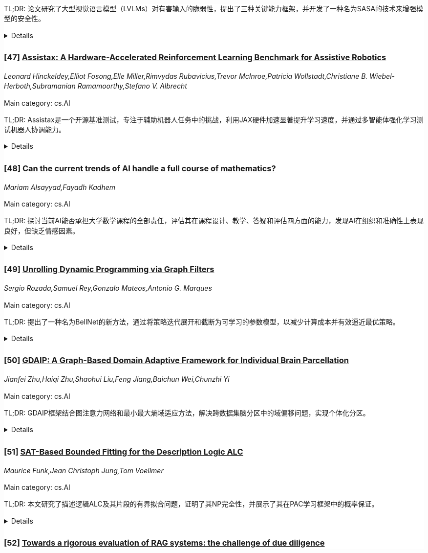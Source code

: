 TL;DR: 论文研究了大型视觉语言模型（LVLMs）对有害输入的脆弱性，提出了三种关键能力框架，并开发了一种名为SASA的技术来增强模型的安全性。


<details><summary>Details</summary></details>


### [47] [Assistax: A Hardware-Accelerated Reinforcement Learning Benchmark for Assistive Robotics](https://arxiv.org/abs/2507.21638)
*Leonard Hinckeldey,Elliot Fosong,Elle Miller,Rimvydas Rubavicius,Trevor McInroe,Patricia Wollstadt,Christiane B. Wiebel-Herboth,Subramanian Ramamoorthy,Stefano V. Albrecht*

Main category: cs.AI

TL;DR: Assistax是一个开源基准测试，专注于辅助机器人任务中的挑战，利用JAX硬件加速显著提升学习速度，并通过多智能体强化学习测试机器人协调能力。


<details><summary>Details</summary></details>


### [48] [Can the current trends of AI handle a full course of mathematics?](https://arxiv.org/abs/2507.21664)
*Mariam Alsayyad,Fayadh Kadhem*

Main category: cs.AI

TL;DR: 探讨当前AI能否承担大学数学课程的全部责任，评估其在课程设计、教学、答疑和评估四方面的能力，发现AI在组织和准确性上表现良好，但缺乏情感因素。


<details><summary>Details</summary></details>


### [49] [Unrolling Dynamic Programming via Graph Filters](https://arxiv.org/abs/2507.21705)
*Sergio Rozada,Samuel Rey,Gonzalo Mateos,Antonio G. Marques*

Main category: cs.AI

TL;DR: 提出了一种名为BellNet的新方法，通过将策略迭代展开和截断为可学习的参数模型，以减少计算成本并有效逼近最优策略。


<details><summary>Details</summary></details>


### [50] [GDAIP: A Graph-Based Domain Adaptive Framework for Individual Brain Parcellation](https://arxiv.org/abs/2507.21727)
*Jianfei Zhu,Haiqi Zhu,Shaohui Liu,Feng Jiang,Baichun Wei,Chunzhi Yi*

Main category: cs.AI

TL;DR: GDAIP框架结合图注意力网络和最小最大熵域适应方法，解决跨数据集脑分区中的域偏移问题，实现个体化分区。


<details><summary>Details</summary></details>


### [51] [SAT-Based Bounded Fitting for the Description Logic ALC](https://arxiv.org/abs/2507.21752)
*Maurice Funk,Jean Christoph Jung,Tom Voellmer*

Main category: cs.AI

TL;DR: 本文研究了描述逻辑ALC及其片段的有界拟合问题，证明了其NP完全性，并展示了其在PAC学习框架中的概率保证。


<details><summary>Details</summary></details>


### [52] [Towards a rigorous evaluation of RAG systems: the challenge of due diligence](https://arxiv.org/abs/2507.21753)
